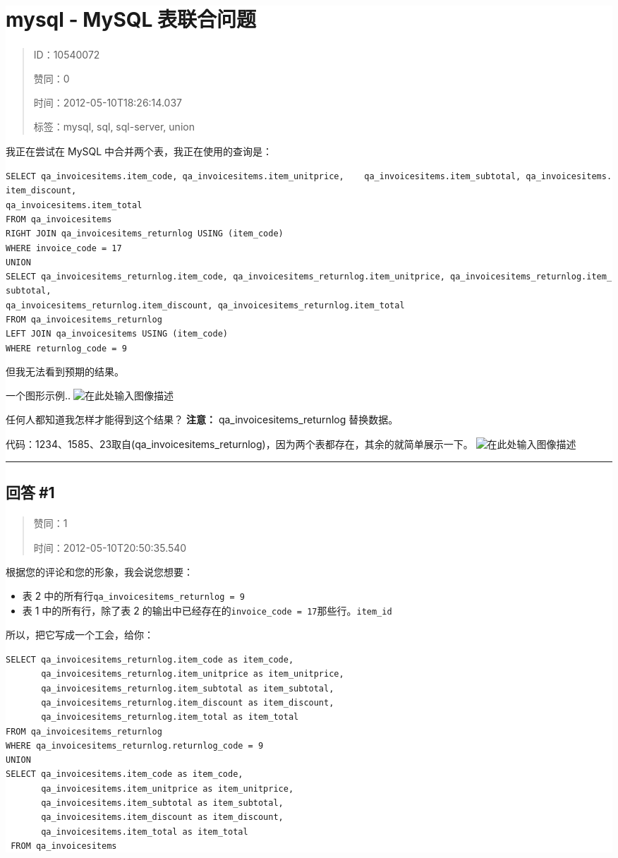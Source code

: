 # mysql - MySQL 表联合问题

> ID：10540072
> 
> 赞同：0
> 
> 时间：2012-05-10T18:26:14.037
> 
> 标签：mysql, sql, sql-server, union

我正在尝试在 MySQL 中合并两个表，我正在使用的查询是：

```
SELECT qa_invoicesitems.item_code, qa_invoicesitems.item_unitprice,    qa_invoicesitems.item_subtotal, qa_invoicesitems.item_discount, 
qa_invoicesitems.item_total 
FROM qa_invoicesitems   
RIGHT JOIN qa_invoicesitems_returnlog USING (item_code) 
WHERE invoice_code = 17
UNION
SELECT qa_invoicesitems_returnlog.item_code, qa_invoicesitems_returnlog.item_unitprice, qa_invoicesitems_returnlog.item_subtotal, 
qa_invoicesitems_returnlog.item_discount, qa_invoicesitems_returnlog.item_total 
FROM qa_invoicesitems_returnlog 
LEFT JOIN qa_invoicesitems USING (item_code) 
WHERE returnlog_code = 9 
```

但我无法看到预期的结果。

一个图形示例.. ![在此处输入图像描述](../Images/522ce4e0081c68cd05bd189e81cc0e9f.png)

任何人都知道我怎样才能得到这个结果？
**注意：** qa_invoicesitems_returnlog 替换数据。

代码：1234、1585、23取自(qa_invoicesitems_returnlog)，因为两个表都存在，其余的就简单展示一下。 ![在此处输入图像描述](../Images/3f37ba280e4b72d72d9c58aca02781d0.png)

* * *

## 回答 #1

> 赞同：1
> 
> 时间：2012-05-10T20:50:35.540

根据您的评论和您的形象，我会说您想要：

*   表 2 中的所有行`qa_invoicesitems_returnlog = 9`
*   表 1 中的所有行，除了表 2 的输出中已经存在的`invoice_code = 17`那些行。`item_id`

所以，把它写成一个工会，给你：

```
SELECT qa_invoicesitems_returnlog.item_code as item_code, 
       qa_invoicesitems_returnlog.item_unitprice as item_unitprice,
       qa_invoicesitems_returnlog.item_subtotal as item_subtotal,         
       qa_invoicesitems_returnlog.item_discount as item_discount, 
       qa_invoicesitems_returnlog.item_total as item_total 
FROM qa_invoicesitems_returnlog
WHERE qa_invoicesitems_returnlog.returnlog_code = 9
UNION
SELECT qa_invoicesitems.item_code as item_code, 
       qa_invoicesitems.item_unitprice as item_unitprice,
       qa_invoicesitems.item_subtotal as item_subtotal,         
       qa_invoicesitems.item_discount as item_discount, 
       qa_invoicesitems.item_total as item_total 
 FROM qa_invoicesitems   
```